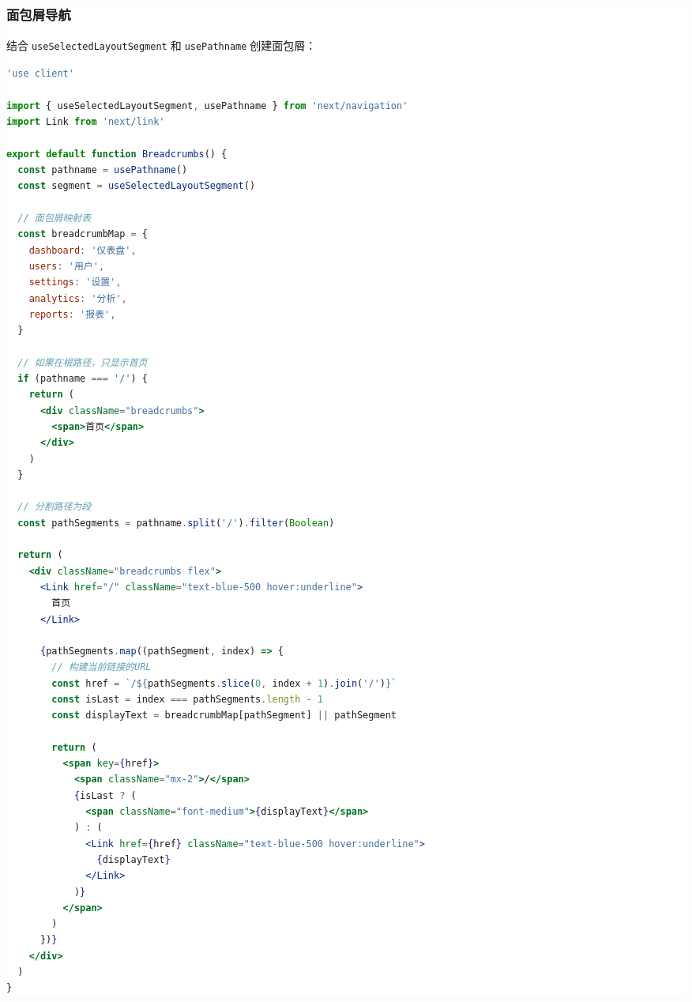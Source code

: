 ### 面包屑导航

结合 `useSelectedLayoutSegment` 和 `usePathname` 创建面包屑：

```jsx
'use client'

import { useSelectedLayoutSegment, usePathname } from 'next/navigation'
import Link from 'next/link'

export default function Breadcrumbs() {
  const pathname = usePathname()
  const segment = useSelectedLayoutSegment()

  // 面包屑映射表
  const breadcrumbMap = {
    dashboard: '仪表盘',
    users: '用户',
    settings: '设置',
    analytics: '分析',
    reports: '报表',
  }

  // 如果在根路径，只显示首页
  if (pathname === '/') {
    return (
      <div className="breadcrumbs">
        <span>首页</span>
      </div>
    )
  }

  // 分割路径为段
  const pathSegments = pathname.split('/').filter(Boolean)

  return (
    <div className="breadcrumbs flex">
      <Link href="/" className="text-blue-500 hover:underline">
        首页
      </Link>

      {pathSegments.map((pathSegment, index) => {
        // 构建当前链接的URL
        const href = `/${pathSegments.slice(0, index + 1).join('/')}`
        const isLast = index === pathSegments.length - 1
        const displayText = breadcrumbMap[pathSegment] || pathSegment

        return (
          <span key={href}>
            <span className="mx-2">/</span>
            {isLast ? (
              <span className="font-medium">{displayText}</span>
            ) : (
              <Link href={href} className="text-blue-500 hover:underline">
                {displayText}
              </Link>
            )}
          </span>
        )
      })}
    </div>
  )
}
```
